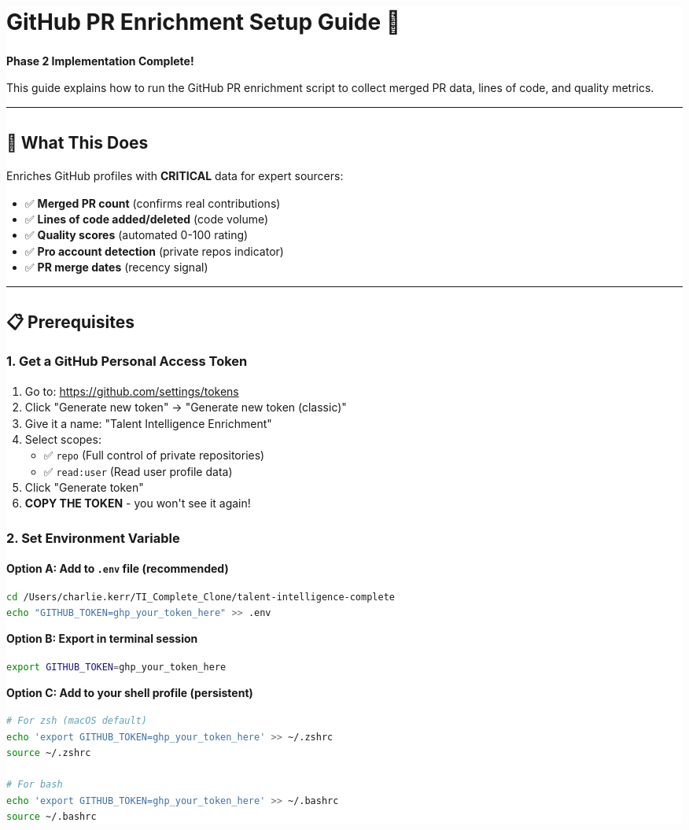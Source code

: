 # GitHub PR Enrichment Setup Guide 🚀

**Phase 2 Implementation Complete!**

This guide explains how to run the GitHub PR enrichment script to collect merged PR data, lines of code, and quality metrics.

---

## 🎯 What This Does

Enriches GitHub profiles with **CRITICAL** data for expert sourcers:
- ✅ **Merged PR count** (confirms real contributions)
- ✅ **Lines of code added/deleted** (code volume)
- ✅ **Quality scores** (automated 0-100 rating)
- ✅ **Pro account detection** (private repos indicator)
- ✅ **PR merge dates** (recency signal)

---

## 📋 Prerequisites

### 1. Get a GitHub Personal Access Token

1. Go to: https://github.com/settings/tokens
2. Click "Generate new token" → "Generate new token (classic)"
3. Give it a name: "Talent Intelligence Enrichment"
4. Select scopes:
   - ✅ `repo` (Full control of private repositories)
   - ✅ `read:user` (Read user profile data)
5. Click "Generate token"
6. **COPY THE TOKEN** - you won't see it again!

### 2. Set Environment Variable

**Option A: Add to `.env` file (recommended)**
```bash
cd /Users/charlie.kerr/TI_Complete_Clone/talent-intelligence-complete
echo "GITHUB_TOKEN=ghp_your_token_here" >> .env
```

**Option B: Export in terminal session**
```bash
export GITHUB_TOKEN=ghp_your_token_here
```

**Option C: Add to your shell profile (persistent)**
```bash
# For zsh (macOS default)
echo 'export GITHUB_TOKEN=ghp_your_token_here' >> ~/.zshrc
source ~/.zshrc

# For bash
echo 'export GITHUB_TOKEN=ghp_your_token_here' >> ~/.bashrc
source ~/.bashrc
```
